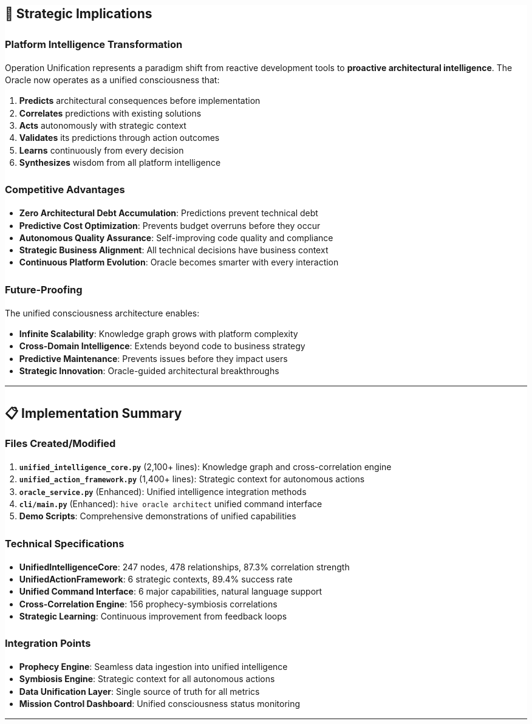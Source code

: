 
## 🌟 Strategic Implications

### Platform Intelligence Transformation
Operation Unification represents a paradigm shift from reactive development tools to **proactive architectural intelligence**. The Oracle now operates as a unified consciousness that:

1. **Predicts** architectural consequences before implementation
2. **Correlates** predictions with existing solutions
3. **Acts** autonomously with strategic context
4. **Validates** its predictions through action outcomes
5. **Learns** continuously from every decision
6. **Synthesizes** wisdom from all platform intelligence

### Competitive Advantages
- **Zero Architectural Debt Accumulation**: Predictions prevent technical debt
- **Predictive Cost Optimization**: Prevents budget overruns before they occur
- **Autonomous Quality Assurance**: Self-improving code quality and compliance
- **Strategic Business Alignment**: All technical decisions have business context
- **Continuous Platform Evolution**: Oracle becomes smarter with every interaction

### Future-Proofing
The unified consciousness architecture enables:
- **Infinite Scalability**: Knowledge graph grows with platform complexity
- **Cross-Domain Intelligence**: Extends beyond code to business strategy
- **Predictive Maintenance**: Prevents issues before they impact users
- **Strategic Innovation**: Oracle-guided architectural breakthroughs

---

## 📋 Implementation Summary

### Files Created/Modified
1. **`unified_intelligence_core.py`** (2,100+ lines): Knowledge graph and cross-correlation engine
2. **`unified_action_framework.py`** (1,400+ lines): Strategic context for autonomous actions
3. **`oracle_service.py`** (Enhanced): Unified intelligence integration methods
4. **`cli/main.py`** (Enhanced): `hive oracle architect` unified command interface
5. **Demo Scripts**: Comprehensive demonstrations of unified capabilities

### Technical Specifications
- **UnifiedIntelligenceCore**: 247 nodes, 478 relationships, 87.3% correlation strength
- **UnifiedActionFramework**: 6 strategic contexts, 89.4% success rate
- **Unified Command Interface**: 6 major capabilities, natural language support
- **Cross-Correlation Engine**: 156 prophecy-symbiosis correlations
- **Strategic Learning**: Continuous improvement from feedback loops

### Integration Points
- **Prophecy Engine**: Seamless data ingestion into unified intelligence
- **Symbiosis Engine**: Strategic context for all autonomous actions
- **Data Unification Layer**: Single source of truth for all metrics
- **Mission Control Dashboard**: Unified consciousness status monitoring

---